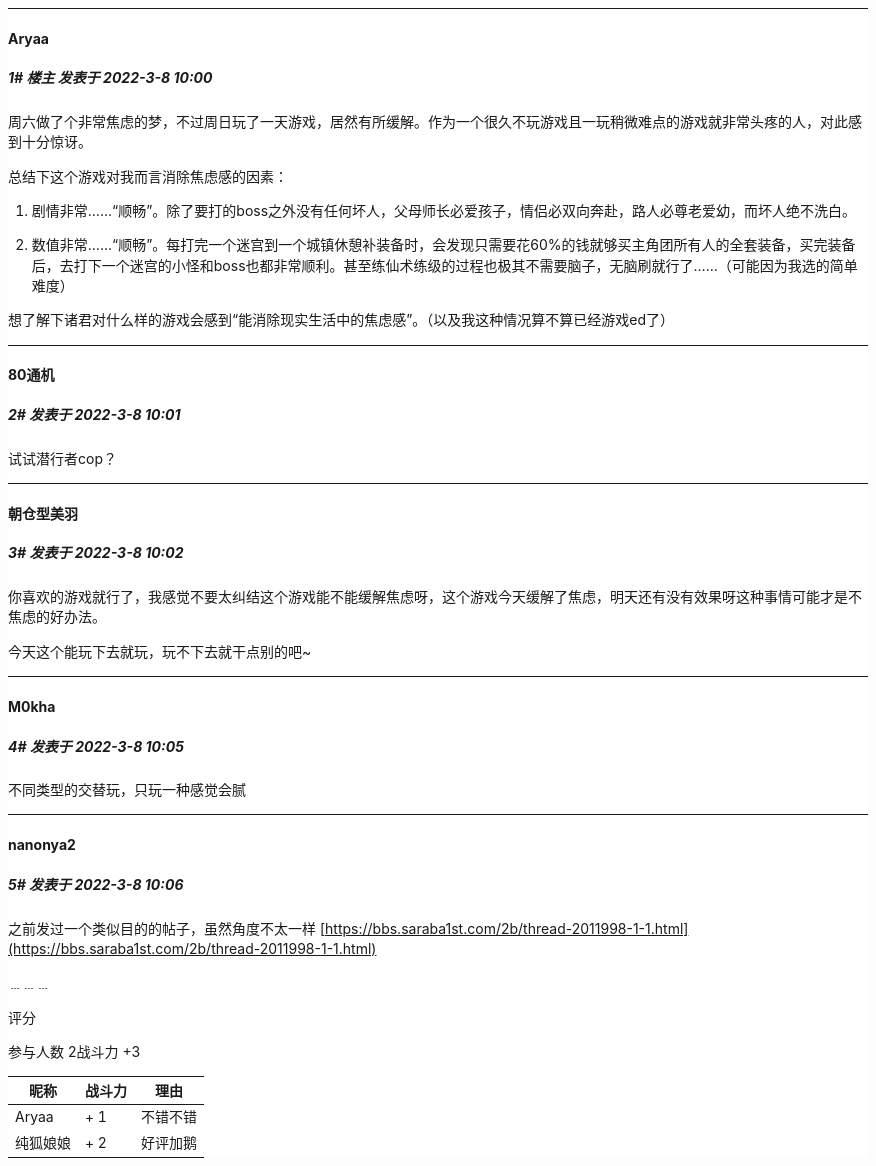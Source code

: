 

*****

####  Aryaa  
##### 1#       楼主       发表于 2022-3-8 10:00

周六做了个非常焦虑的梦，不过周日玩了一天游戏，居然有所缓解。作为一个很久不玩游戏且一玩稍微难点的游戏就非常头疼的人，对此感到十分惊讶。

总结下这个游戏对我而言消除焦虑感的因素：

1. 剧情非常……“顺畅”。除了要打的boss之外没有任何坏人，父母师长必爱孩子，情侣必双向奔赴，路人必尊老爱幼，而坏人绝不洗白。

2. 数值非常……“顺畅”。每打完一个迷宫到一个城镇休憩补装备时，会发现只需要花60%的钱就够买主角团所有人的全套装备，买完装备后，去打下一个迷宫的小怪和boss也都非常顺利。甚至练仙术练级的过程也极其不需要脑子，无脑刷就行了……（可能因为我选的简单难度）

想了解下诸君对什么样的游戏会感到“能消除现实生活中的焦虑感”。（以及我这种情况算不算已经游戏ed了）

*****

####  80通机  
##### 2#       发表于 2022-3-8 10:01

试试潜行者cop？

*****

####  朝仓型美羽  
##### 3#       发表于 2022-3-8 10:02

你喜欢的游戏就行了，我感觉不要太纠结这个游戏能不能缓解焦虑呀，这个游戏今天缓解了焦虑，明天还有没有效果呀这种事情可能才是不焦虑的好办法。

今天这个能玩下去就玩，玩不下去就干点别的吧~

*****

####  M0kha  
##### 4#       发表于 2022-3-8 10:05

不同类型的交替玩，只玩一种感觉会腻

*****

####  nanonya2  
##### 5#       发表于 2022-3-8 10:06

之前发过一个类似目的的帖子，虽然角度不太一样
[https://bbs.saraba1st.com/2b/thread-2011998-1-1.html](https://bbs.saraba1st.com/2b/thread-2011998-1-1.html)

﹍﹍﹍

评分

 参与人数 2战斗力 +3

|昵称|战斗力|理由|
|----|---|---|
| Aryaa| + 1|不错不错|
| 纯狐娘娘| + 2|好评加鹅|
